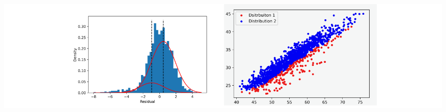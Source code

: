 <figure>
  <center>
  <img src="/assets/images/residual_gmm_tied_cov_fit.png" width="300">
    <img src="/assets/images/gmm_cov-tied.png" width="300" >
   </center>
  <center>